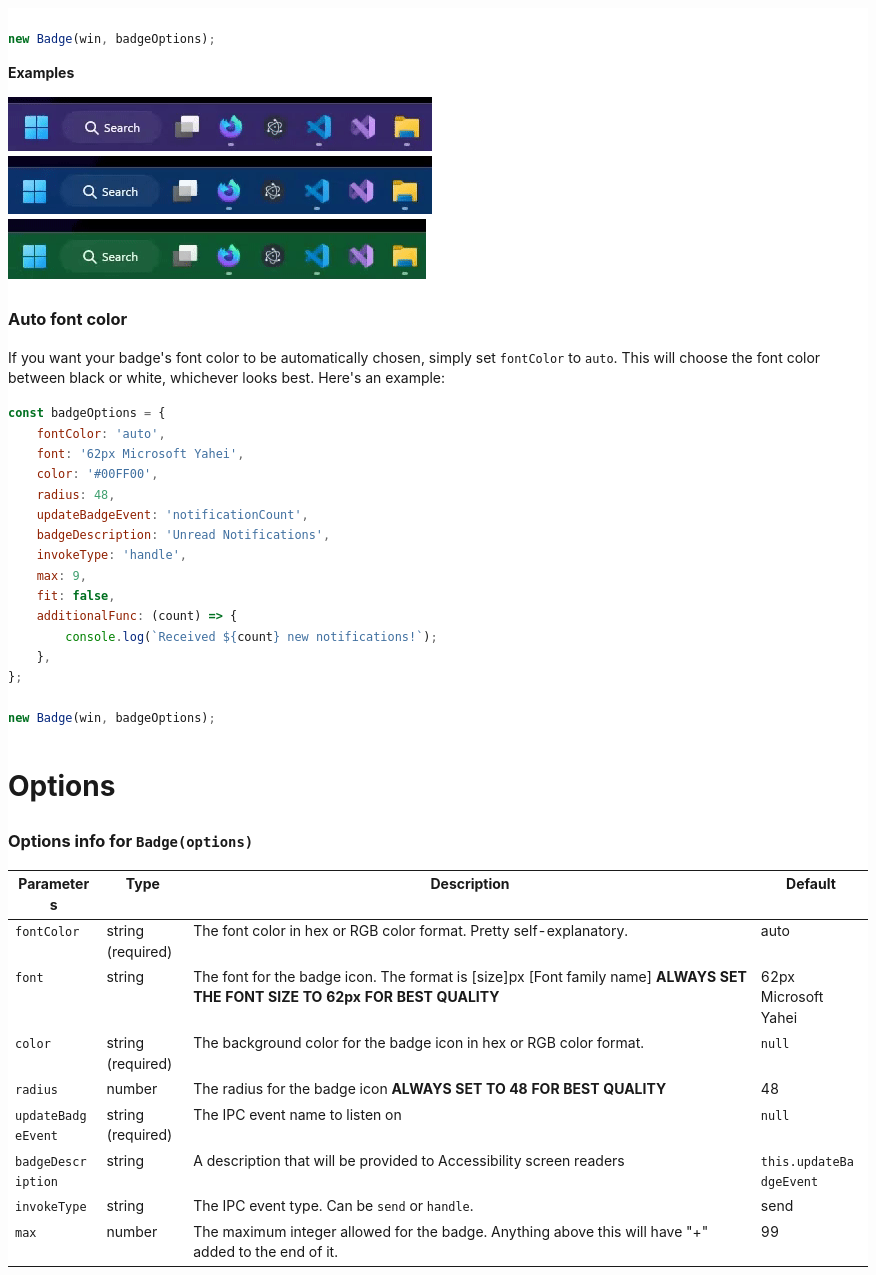 ```javascript

new Badge(win, badgeOptions);
```

**Examples**

![Taskbar Badge Purple](assets/taskbarBadgePurple.gif?raw=true) \
![Taskbar Badge Blue](assets/taskbarBadgeBlue.gif?raw=true) \
![Taskbar Badge Green](assets/taskbarBadgeGreen.gif?raw=true)

### Auto font color
If you want your badge's font color to be automatically chosen, simply set `fontColor` to `auto`. This will choose the font color between black or white, whichever looks best. Here's an example:

```javascript
const badgeOptions = {
	fontColor: 'auto',
	font: '62px Microsoft Yahei',
	color: '#00FF00',
	radius: 48,
	updateBadgeEvent: 'notificationCount',
	badgeDescription: 'Unread Notifications',
	invokeType: 'handle',
	max: 9,
	fit: false,
	additionalFunc: (count) => {
		console.log(`Received ${count} new notifications!`);
	},
};

new Badge(win, badgeOptions);
```

# Options
### Options info for `Badge(options)`

| Parameters    | Type    | Description                            | Default    |
|---------------|---------|----------------------------------------|---------|
| `fontColor`    | string (required) | The font color in hex or RGB color format. Pretty self-explanatory.  | auto |
| `font`    | string | The font for the badge icon. The format is [size]px [Font family name] **ALWAYS SET THE FONT SIZE TO 62px FOR BEST QUALITY** | 62px Microsoft Yahei |
| `color` | string (required) | The background color for the badge icon in hex or RGB color format. | `null` |
| `radius` | number | The radius for the badge icon **ALWAYS SET TO 48 FOR BEST QUALITY** | 48 |
| `updateBadgeEvent` | string (required) | The IPC event name to listen on | `null` |
| `badgeDescription` | string | A description that will be provided to Accessibility screen readers | `this.updateBadgeEvent` |
| `invokeType` | string | The IPC event type. Can be `send` or `handle`. | send |
| `max` | number | The maximum integer allowed for the badge. Anything above this will have "+" added to the end of it. | 99 |